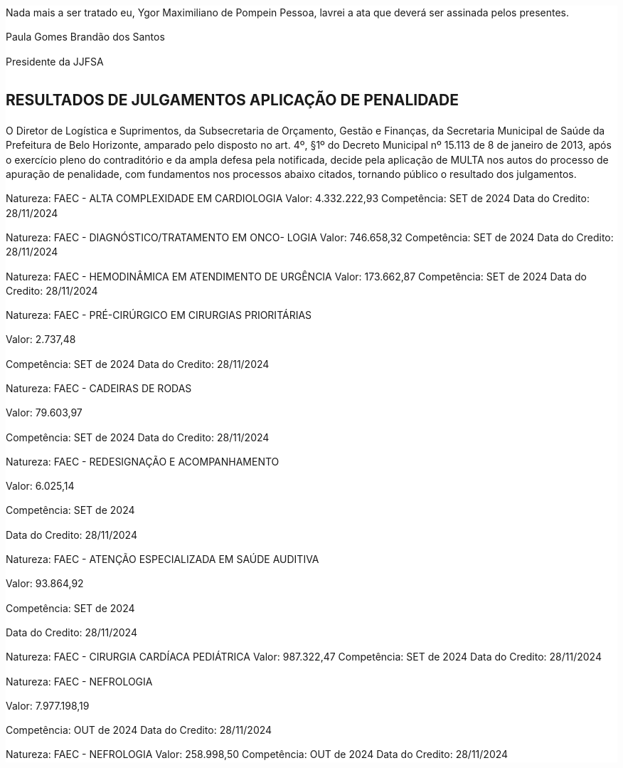 Nada mais a ser tratado eu, Ygor Maximiliano de Pompein Pessoa, lavrei a ata que deverá ser assinada pelos presentes.

Paula Gomes Brandão dos Santos

Presidente da JJFSA

## RESULTADOS DE JULGAMENTOS APLICAÇÃO DE PENALIDADE

O Diretor de Logística e Suprimentos, da Subsecretaria de Orçamento, Gestão e Finanças, da Secretaria Municipal de Saúde da Prefeitura de Belo Horizonte, amparado pelo disposto no art. 4º, §1º do Decreto Municipal nº 15.113 de 8 de janeiro de 2013, após o exercício pleno do contraditório e da ampla defesa pela notificada, decide pela aplicação de MULTA nos autos do processo de apuração de penalidade, com fundamentos nos processos abaixo citados, tornando público o resultado dos julgamentos.

Natureza: FAEC - ALTA COMPLEXIDADE EM CARDIOLOGIA Valor: 4.332.222,93 Competência: SET de 2024 Data do Credito: 28/11/2024

Natureza: FAEC - DIAGNÓSTICO/TRATAMENTO EM ONCO- LOGIA Valor: 746.658,32 Competência: SET de 2024 Data do Credito: 28/11/2024

Natureza: FAEC - HEMODINÂMICA EM ATENDIMENTO DE URGÊNCIA Valor: 173.662,87 Competência: SET de 2024 Data do Credito: 28/11/2024

Natureza: FAEC - PRÉ-CIRÚRGICO EM CIRURGIAS PRIORITÁRIAS

Valor: 2.737,48

Competência: SET de 2024 Data do Credito: 28/11/2024

Natureza: FAEC - CADEIRAS DE RODAS

Valor: 79.603,97

Competência: SET de 2024 Data do Credito: 28/11/2024

Natureza: FAEC - REDESIGNAÇÃO E ACOMPANHAMENTO

Valor: 6.025,14

Competência: SET de 2024

Data do Credito: 28/11/2024

Natureza: FAEC - ATENÇÃO ESPECIALIZADA EM SAÚDE AUDITIVA

Valor: 93.864,92

Competência: SET de 2024

Data do Credito: 28/11/2024

Natureza: FAEC - CIRURGIA CARDÍACA PEDIÁTRICA Valor: 987.322,47 Competência: SET de 2024 Data do Credito: 28/11/2024

Natureza: FAEC - NEFROLOGIA

Valor: 7.977.198,19

Competência: OUT de 2024 Data do Credito: 28/11/2024

Natureza: FAEC - NEFROLOGIA Valor: 258.998,50 Competência: OUT de 2024 Data do Credito: 28/11/2024
